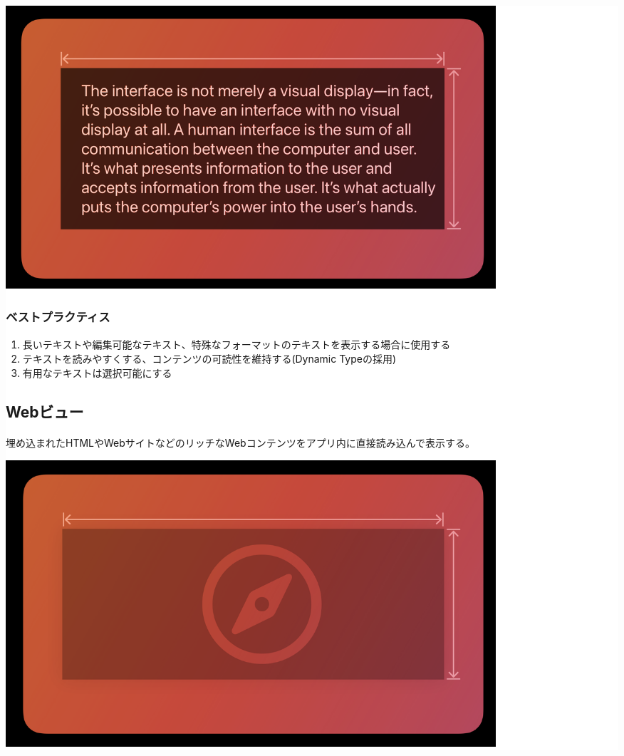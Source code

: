 <img src="../../../Image/Human Interface Guideline/Components/Content/TextView.png" width=80%>

### ベストプラクティス

1. 長いテキストや編集可能なテキスト、特殊なフォーマットのテキストを表示する場合に使用する
2. テキストを読みやすくする、コンテンツの可読性を維持する(Dynamic Typeの採用)
3. 有用なテキストは選択可能にする

## Webビュー

埋め込まれたHTMLやWebサイトなどのリッチなWebコンテンツをアプリ内に直接読み込んで表示する。

<img src="../../../Image/Human Interface Guideline/Components/Content/WebView.png" width=80%>
